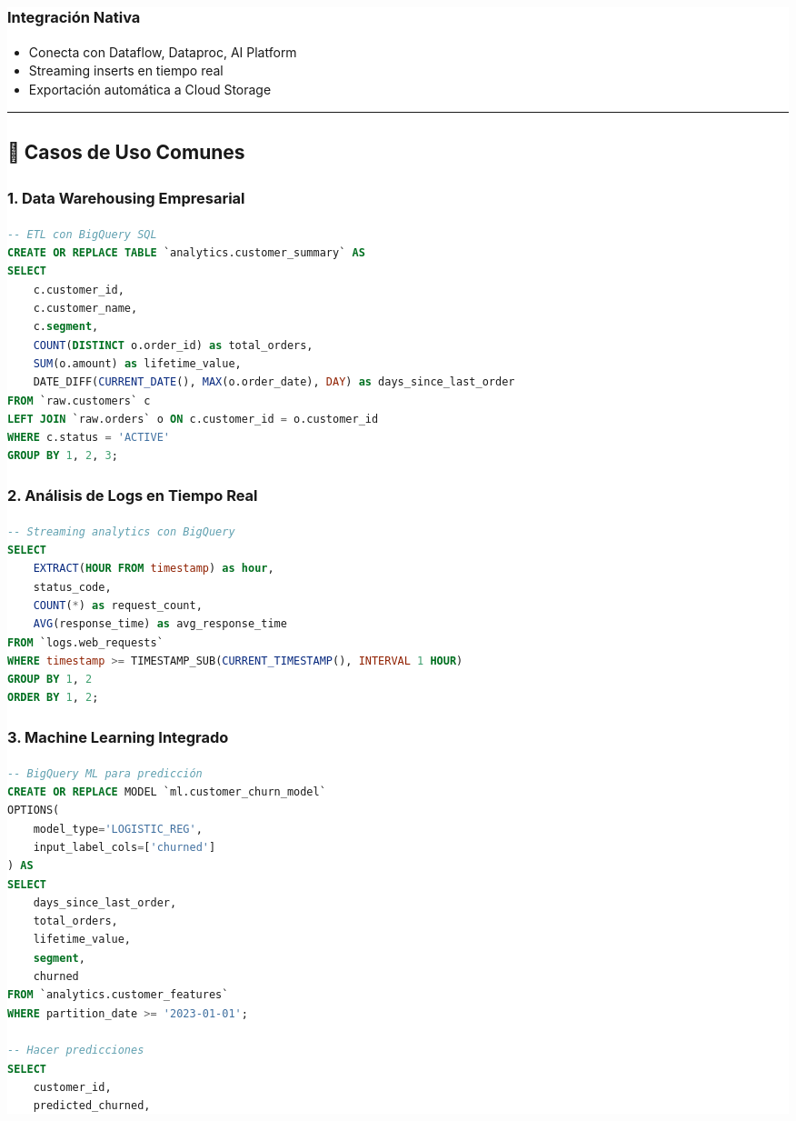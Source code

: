 ### **Integración Nativa**
- Conecta con Dataflow, Dataproc, AI Platform
- Streaming inserts en tiempo real
- Exportación automática a Cloud Storage

---

## 🚀 Casos de Uso Comunes

### 1. Data Warehousing Empresarial

```sql
-- ETL con BigQuery SQL
CREATE OR REPLACE TABLE `analytics.customer_summary` AS
SELECT
    c.customer_id,
    c.customer_name,
    c.segment,
    COUNT(DISTINCT o.order_id) as total_orders,
    SUM(o.amount) as lifetime_value,
    DATE_DIFF(CURRENT_DATE(), MAX(o.order_date), DAY) as days_since_last_order
FROM `raw.customers` c
LEFT JOIN `raw.orders` o ON c.customer_id = o.customer_id
WHERE c.status = 'ACTIVE'
GROUP BY 1, 2, 3;
```

### 2. Análisis de Logs en Tiempo Real

```sql
-- Streaming analytics con BigQuery
SELECT
    EXTRACT(HOUR FROM timestamp) as hour,
    status_code,
    COUNT(*) as request_count,
    AVG(response_time) as avg_response_time
FROM `logs.web_requests`
WHERE timestamp >= TIMESTAMP_SUB(CURRENT_TIMESTAMP(), INTERVAL 1 HOUR)
GROUP BY 1, 2
ORDER BY 1, 2;
```

### 3. Machine Learning Integrado

```sql
-- BigQuery ML para predicción
CREATE OR REPLACE MODEL `ml.customer_churn_model`
OPTIONS(
    model_type='LOGISTIC_REG',
    input_label_cols=['churned']
) AS
SELECT
    days_since_last_order,
    total_orders,
    lifetime_value,
    segment,
    churned
FROM `analytics.customer_features`
WHERE partition_date >= '2023-01-01';

-- Hacer predicciones
SELECT
    customer_id,
    predicted_churned,
```